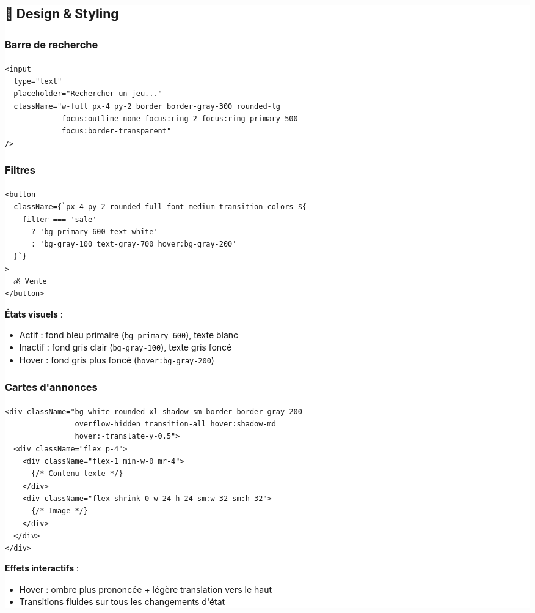 ## 🎨 Design & Styling

### Barre de recherche

```tsx
<input
  type="text"
  placeholder="Rechercher un jeu..."
  className="w-full px-4 py-2 border border-gray-300 rounded-lg 
             focus:outline-none focus:ring-2 focus:ring-primary-500 
             focus:border-transparent"
/>
```

### Filtres

```tsx
<button
  className={`px-4 py-2 rounded-full font-medium transition-colors ${
    filter === 'sale'
      ? 'bg-primary-600 text-white'
      : 'bg-gray-100 text-gray-700 hover:bg-gray-200'
  }`}
>
  💰 Vente
</button>
```

**États visuels** :
- Actif : fond bleu primaire (`bg-primary-600`), texte blanc
- Inactif : fond gris clair (`bg-gray-100`), texte gris foncé
- Hover : fond gris plus foncé (`hover:bg-gray-200`)

### Cartes d'annonces

```tsx
<div className="bg-white rounded-xl shadow-sm border border-gray-200 
                overflow-hidden transition-all hover:shadow-md 
                hover:-translate-y-0.5">
  <div className="flex p-4">
    <div className="flex-1 min-w-0 mr-4">
      {/* Contenu texte */}
    </div>
    <div className="flex-shrink-0 w-24 h-24 sm:w-32 sm:h-32">
      {/* Image */}
    </div>
  </div>
</div>
```

**Effets interactifs** :
- Hover : ombre plus prononcée + légère translation vers le haut
- Transitions fluides sur tous les changements d'état
